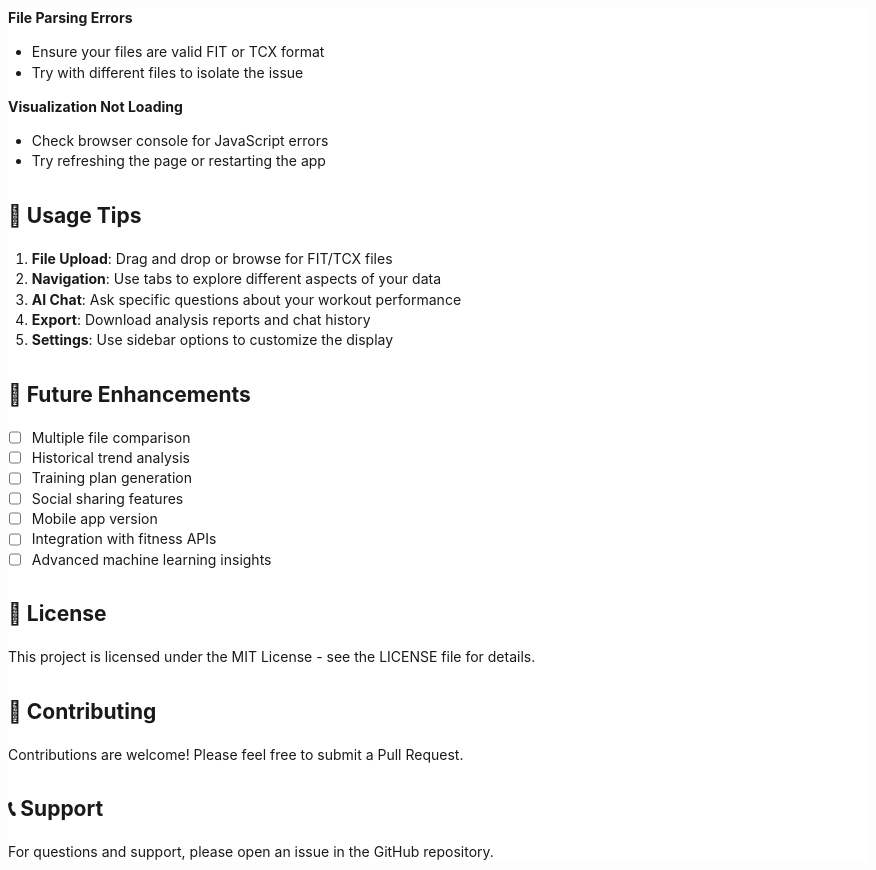 **File Parsing Errors**
- Ensure your files are valid FIT or TCX format
- Try with different files to isolate the issue

**Visualization Not Loading**
- Check browser console for JavaScript errors
- Try refreshing the page or restarting the app

## 📝 Usage Tips

1. **File Upload**: Drag and drop or browse for FIT/TCX files
2. **Navigation**: Use tabs to explore different aspects of your data
3. **AI Chat**: Ask specific questions about your workout performance
4. **Export**: Download analysis reports and chat history
5. **Settings**: Use sidebar options to customize the display

## 🔮 Future Enhancements

- [ ] Multiple file comparison
- [ ] Historical trend analysis
- [ ] Training plan generation
- [ ] Social sharing features
- [ ] Mobile app version
- [ ] Integration with fitness APIs
- [ ] Advanced machine learning insights

## 📄 License

This project is licensed under the MIT License - see the LICENSE file for details.

## 🤝 Contributing

Contributions are welcome! Please feel free to submit a Pull Request.

## 📞 Support

For questions and support, please open an issue in the GitHub repository.
